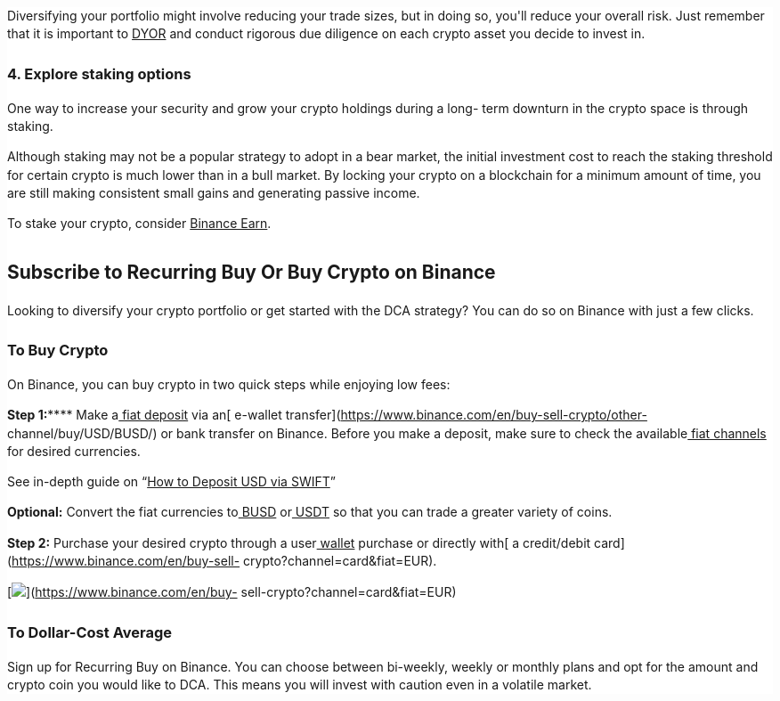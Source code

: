 Diversifying your portfolio might involve reducing your trade sizes, but in
doing so, you'll reduce your overall risk.  Just remember that it is important
to [DYOR](https://academy.binance.com/en/glossary/do-your-own-research) and
conduct rigorous due diligence on each crypto asset you decide to invest in.

### 4\. Explore staking options

One way to increase your security and grow your crypto holdings during a long-
term downturn in the crypto space is through staking.

Although staking may not be a popular strategy to adopt in a bear market, the
initial investment cost to reach the staking threshold for certain crypto is
much lower than in a bull market. By locking your crypto on a blockchain for a
minimum amount of time, you are still making consistent small gains and
generating passive income.

To stake your crypto, consider [Binance
Earn](https://www.binance.com/en/earn).

## Subscribe to Recurring Buy Or Buy Crypto on Binance

Looking to diversify your crypto portfolio or get started with the DCA
strategy? You can do so on Binance with just a few clicks.

### To Buy Crypto

On Binance, you can buy crypto in two quick steps while enjoying low fees:

**Step 1:****** Make a[ fiat
deposit](https://www.binance.com/en/fiat/deposit/USD) via an[ e-wallet
transfer](https://www.binance.com/en/buy-sell-crypto/other-
channel/buy/USD/BUSD/) or bank transfer on Binance. Before you make a deposit,
make sure to check the available[ fiat
channels](https://www.binance.com/en/fiat/deposit/EUR) for desired currencies.

See in-depth guide on “[How to Deposit USD via
SWIFT](https://www.binance.com/en/support/faq/f84427e36de641f59ed16e78fcc85679)”

**Optional:** Convert the fiat currencies to[
BUSD](https://www.binance.com/en/buy-sell-crypto/calculator/USD/BUSD) or[
USDT](https://www.binance.com/en/buy-sell-crypto/calculator/USD/USDT) so that
you can trade a greater variety of coins.

**Step 2:** Purchase your desired crypto through a user[
wallet](https://www.binance.com/en/my/wallet/account/main) purchase or
directly with[ a credit/debit card](https://www.binance.com/en/buy-sell-
crypto?channel=card&fiat=EUR).

[![](https://public.bnbstatic.com/image/cms/blog/20220324/33a04c42-e9f3-45a4-96ab-14be08ac007d.png)](https://www.binance.com/en/buy-
sell-crypto?channel=card&fiat=EUR)

### To Dollar-Cost Average

Sign up for Recurring Buy on Binance. You can choose between bi-weekly, weekly
or monthly plans and opt for the amount and crypto coin you would like to DCA.
This means you will invest with caution even in a volatile market.
